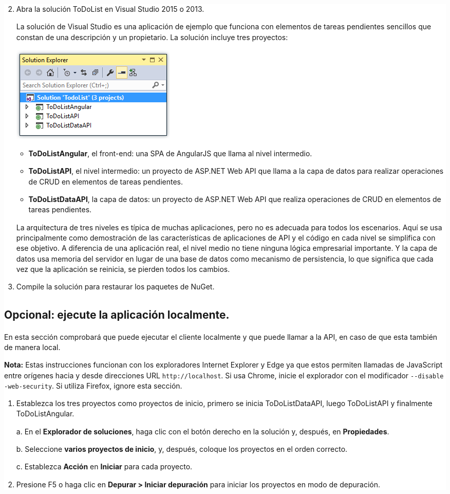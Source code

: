 2. Abra la solución ToDoList en Visual Studio 2015 o 2013.

	La solución de Visual Studio es una aplicación de ejemplo que funciona con elementos de tareas pendientes sencillos que constan de una descripción y un propietario. La solución incluye tres proyectos:

	![](./media/app-service-api-dotnet-get-started/projectsinse.png)

	* **ToDoListAngular**, el front-end: una SPA de AngularJS que llama al nivel intermedio. 

	* **ToDoListAPI**, el nivel intermedio: un proyecto de ASP.NET Web API que llama a la capa de datos para realizar operaciones de CRUD en elementos de tareas pendientes.

	* **ToDoListDataAPI**, la capa de datos: un proyecto de ASP.NET Web API que realiza operaciones de CRUD en elementos de tareas pendientes.

	La arquitectura de tres niveles es típica de muchas aplicaciones, pero no es adecuada para todos los escenarios. Aquí se usa principalmente como demostración de las características de aplicaciones de API y el código en cada nivel se simplifica con ese objetivo. A diferencia de una aplicación real, el nivel medio no tiene ninguna lógica empresarial importante. Y la capa de datos usa memoria del servidor en lugar de una base de datos como mecanismo de persistencia, lo que significa que cada vez que la aplicación se reinicia, se pierden todos los cambios.

2. Compile la solución para restaurar los paquetes de NuGet.

## Opcional: ejecute la aplicación localmente.

En esta sección comprobará que puede ejecutar el cliente localmente y que puede llamar a la API, en caso de que esta también de manera local.

**Nota:** Estas instrucciones funcionan con los exploradores Internet Explorer y Edge ya que estos permiten llamadas de JavaScript entre orígenes hacia y desde direcciones URL `http://localhost`. Si usa Chrome, inicie el explorador con el modificador `--disable-web-security`. Si utiliza Firefox, ignore esta sección.

1. Establezca los tres proyectos como proyectos de inicio, primero se inicia ToDoListDataAPI, luego ToDoListAPI y finalmente ToDoListAngular.

	a. En el **Explorador de soluciones**, haga clic con el botón derecho en la solución y, después, en **Propiedades**.

	b. Seleccione **varios proyectos de inicio**, y, después, coloque los proyectos en el orden correcto.

	c. Establezca **Acción** en **Iniciar** para cada proyecto.

2. Presione F5 o haga clic en **Depurar > Iniciar depuración** para iniciar los proyectos en modo de depuración.
